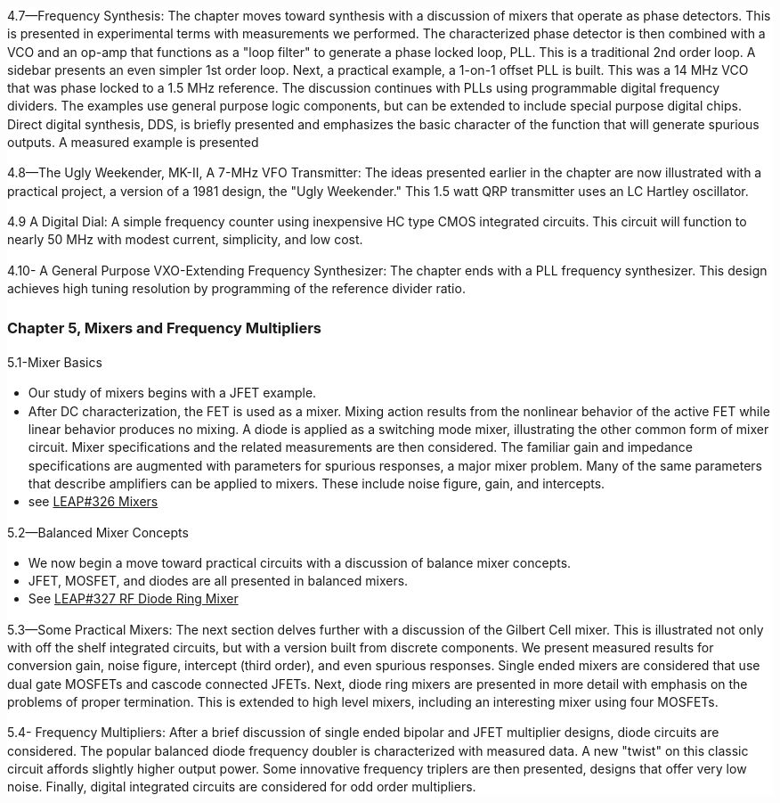 4.7—Frequency Synthesis: The chapter moves toward synthesis with a discussion of mixers that operate as phase detectors. This is presented in experimental terms with measurements we performed. The characterized phase detector is then combined with a VCO and an op-amp that functions as a
"loop filter" to generate a phase locked loop, PLL. This is a traditional 2nd order loop. A sidebar presents an even simpler 1st order loop. Next, a practical example, a 1-on-1 offset PLL is built. This was a 14 MHz VCO that was phase locked to a 1.5 MHz reference. The discussion continues with PLLs using programmable digital frequency dividers. The examples use general purpose logic components, but can be extended to include special purpose digital chips. Direct digital synthesis, DDS, is briefly presented and emphasizes the basic character of the function that will generate spurious outputs. A measured example is presented

4.8—The Ugly Weekender, MK-II, A 7-MHz VFO Transmitter: The ideas presented earlier in the chapter are now illustrated with a practical project, a version of a 1981 design, the "Ugly Weekender." This 1.5 watt QRP transmitter uses an LC Hartley oscillator.

4.9 A Digital Dial: A simple frequency counter using inexpensive HC type
CMOS integrated circuits. This circuit will function to nearly 50 MHz with modest current, simplicity, and low cost.

4.10- A General Purpose VXO-Extending Frequency Synthesizer: The chapter ends with a PLL frequency synthesizer. This design achieves high tuning resolution by programming of the reference divider ratio.

### Chapter 5, Mixers and Frequency Multipliers

5.1-Mixer Basics

* Our study of mixers begins with a JFET example.
* After DC characterization, the FET is used as a mixer. Mixing action results from the nonlinear behavior of the active FET while linear behavior produces no mixing. A diode is applied as a switching mode mixer, illustrating the other common form of mixer circuit.
Mixer specifications and the related measurements are then considered. The familiar gain and impedance specifications are augmented with parameters for spurious responses, a major mixer problem. Many of the same parameters that describe amplifiers can be applied to mixers. These include noise figure, gain, and intercepts.
* see [LEAP#326 Mixers](../../Electronics101/Mixers/)

5.2—Balanced Mixer Concepts

* We now begin a move toward practical circuits with a discussion of balance mixer concepts.
* JFET, MOSFET, and diodes are all presented in balanced mixers.
* See [LEAP#327 RF Diode Ring Mixer](../../Electronics101/Mixers/RFDiodeRing/)

5.3—Some Practical Mixers: The next section delves further with a discussion of the Gilbert Cell mixer. This is illustrated not only with off the shelf integrated circuits, but with a version built from discrete components. We present measured results for conversion gain, noise figure, intercept (third order), and even spurious responses. Single ended mixers are considered that use dual gate MOSFETs and cascode connected JFETs. Next, diode ring mixers are presented in more detail with emphasis on the problems of proper termination. This is extended to high level mixers, including an interesting mixer using four MOSFETs.

5.4- Frequency Multipliers: After a brief discussion of single ended bipolar and JFET multiplier designs, diode circuits are considered. The popular balanced diode frequency doubler is characterized with measured data. A new
"twist" on this classic circuit affords slightly higher output power. Some innovative frequency triplers are then presented, designs that offer very low noise. Finally, digital integrated circuits are considered for odd order multipliers.
